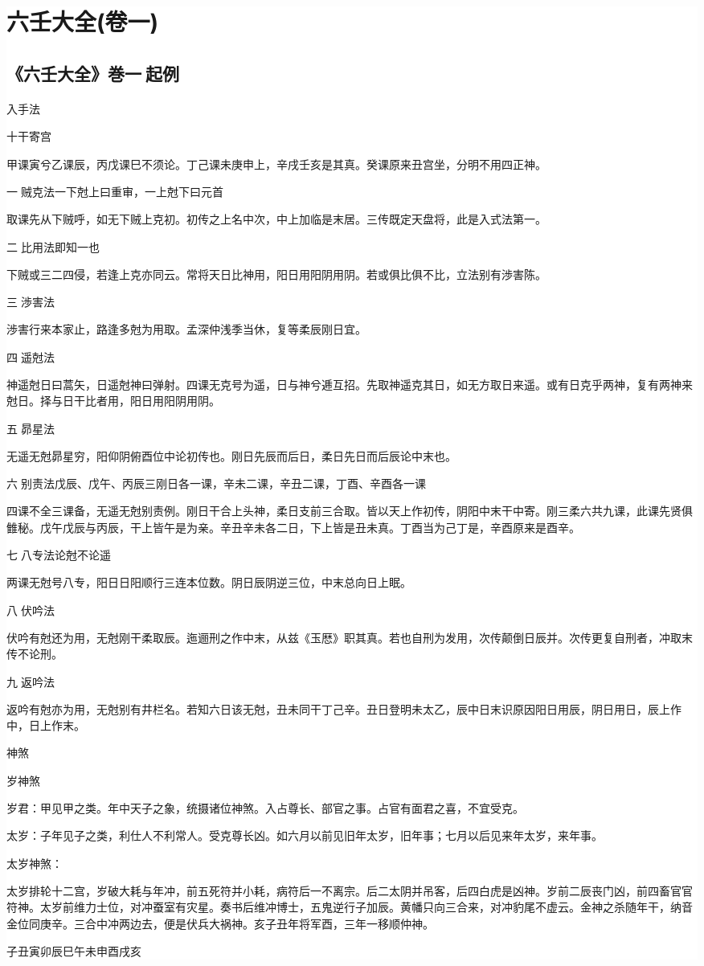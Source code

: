 # 六壬大全(卷一)

## 《六壬大全》巻一 起例

入手法

十干寄宫

甲课寅兮乙课辰，丙戊课巳不须论。丁己课未庚申上，辛戌壬亥是其真。癸课原来丑宫坐，分明不用四正神。

一 贼克法一下尅上曰重审，一上尅下曰元首

取课先从下贼呼，如无下贼上克初。初传之上名中次，中上加临是末居。三传既定天盘将，此是入式法第一。

二 比用法即知一也

下贼或三二四侵，若逢上克亦同云。常将天日比神用，阳日用阳阴用阴。若或俱比俱不比，立法别有渉害陈。

三 渉害法

渉害行来本家止，路逢多尅为用取。孟深仲浅季当休，复等柔辰刚日宜。

四 遥尅法

神遥尅日曰蒿矢，日遥尅神曰弹射。四课无克号为遥，日与神兮逓互招。先取神遥克其日，如无方取日来遥。或有日克乎两神，复有两神来尅日。择与日干比者用，阳日用阳阴用阴。

五 昴星法

无遥无尅昴星穷，阳仰阴俯酉位中论初传也。刚日先辰而后日，柔日先日而后辰论中末也。

六 别责法戊辰、戊午、丙辰三刚日各一课，辛未二课，辛丑二课，丁酉、辛酉各一课

四课不全三课备，无遥无尅别责例。刚日干合上头神，柔日支前三合取。皆以天上作初传，阴阳中末干中寄。刚三柔六共九课，此课先贤俱雔秘。戊午戊辰与丙辰，干上皆午是为亲。辛丑辛未各二日，下上皆是丑未真。丁酉当为己丁是，辛酉原来是酉辛。

七 八专法论尅不论遥

两课无尅号八专，阳日日阳顺行三连本位数。阴日辰阴逆三位，中末总向日上眠。

八 伏吟法

伏吟有尅还为用，无尅刚干柔取辰。迤逦刑之作中末，从兹《玉厯》职其真。若也自刑为发用，次传颠倒日辰并。次传更复自刑者，冲取末传不论刑。

九 返吟法

返吟有尅亦为用，无尅别有井栏名。若知六日该无尅，丑未同干丁己辛。丑日登明未太乙，辰中日末识原因阳日用辰，阴日用日，辰上作中，日上作末。

神煞

岁神煞

岁君：甲见甲之类。年中天子之象，统摄诸位神煞。入占尊长、部官之事。占官有面君之喜，不宜受克。

太岁：子年见子之类，利仕人不利常人。受克尊长凶。如六月以前见旧年太岁，旧年事；七月以后见来年太岁，来年事。

太岁神煞：

太岁排轮十二宫，岁破大耗与年冲，前五死符并小耗，病符后一不离宗。后二太阴并吊客，后四白虎是凶神。岁前二辰丧门凶，前四畜官官符神。太岁前维力士位，对冲蚕室有灾星。奏书后维冲博士，五鬼逆行子加辰。黄幡只向三合来，对冲豹尾不虚云。金神之杀随年干，纳音金位同庚辛。三合中冲两边去，便是伏兵大祸神。亥子丑年将军酉，三年一移顺仲神。

子丑寅卯辰巳午未申酉戌亥
